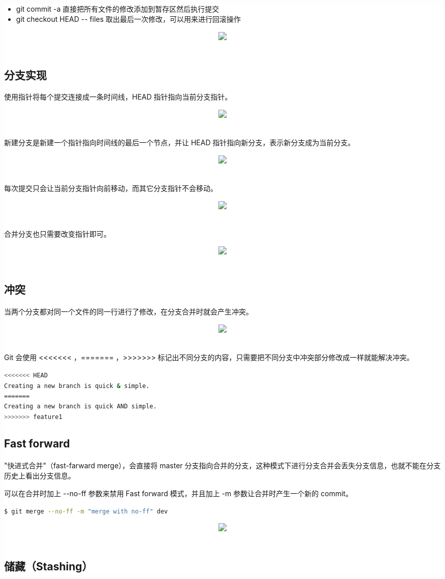 - git commit -a 直接把所有文件的修改添加到暂存区然后执行提交
- git checkout HEAD -- files 取出最后一次修改，可以用来进行回滚操作

<div align="center"> <img src="https://cdn.xiaobinqt.cn/xiaobinqt.io/20221225/5fe796bd5d37429b863ab97b4e65f7c5.png"/> </div><br>

## 分支实现

使用指针将每个提交连接成一条时间线，HEAD 指针指向当前分支指针。

<div align="center"> <img src="https://cdn.xiaobinqt.cn/xiaobinqt.io/20221225/ee2bf3430f64470b9985760ea5428128.png"/> </div><br>

新建分支是新建一个指针指向时间线的最后一个节点，并让 HEAD 指针指向新分支，表示新分支成为当前分支。

<div align="center"> <img src="https://cdn.xiaobinqt.cn/xiaobinqt.io/20221225/e9752fef9d2744909bfaaf67953ae1a1.png"/> </div><br>

每次提交只会让当前分支指针向前移动，而其它分支指针不会移动。

<div align="center"> <img src="https://cdn.xiaobinqt.cn/xiaobinqt.io/20221225/3eac66085b1145f19437d452ae787990.png"/> </div><br>

合并分支也只需要改变指针即可。

<div align="center"> <img src="https://cdn.xiaobinqt.cn/xiaobinqt.io/20221225/e4ea0a681dac4277bcda97e966203143.png"/> </div><br>

## 冲突

当两个分支都对同一个文件的同一行进行了修改，在分支合并时就会产生冲突。

<div align="center"> <img src="https://cdn.xiaobinqt.cn/xiaobinqt.io/20221225/d3b36555d3a140e2b7c00933c0d87d5e.png"/> </div><br>

Git 会使用 \<\<\<\<\<\<\< ，======= ，\>\>\>\>\>\>\> 标记出不同分支的内容，只需要把不同分支中冲突部分修改成一样就能解决冲突。

```bash
<<<<<<< HEAD
Creating a new branch is quick & simple.
=======
Creating a new branch is quick AND simple.
>>>>>>> feature1
```

## Fast forward

"快进式合并"（fast-farward merge），会直接将 master 分支指向合并的分支，这种模式下进行分支合并会丢失分支信息，也就不能在分支历史上看出分支信息。

可以在合并时加上 --no-ff 参数来禁用 Fast forward 模式，并且加上 -m 参数让合并时产生一个新的 commit。

```bash
$ git merge --no-ff -m "merge with no-ff" dev
```

<div align="center"> <img src="https://cdn.xiaobinqt.cn/xiaobinqt.io/20221225/e25d33a9822d4553bddd15eb975b846b.png"/> </div><br>

## 储藏（Stashing）
